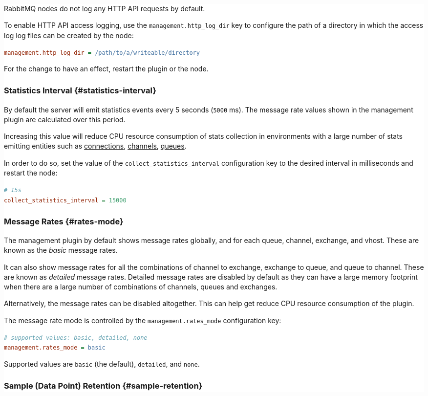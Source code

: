 RabbitMQ nodes do not [log](./logging/) any HTTP API requests by default.

To enable HTTP API access logging, use the `management.http_log_dir` key to
configure the path of a directory in which the access log log files can be created
by the node:

```ini
management.http_log_dir = /path/to/a/writeable/directory
```

For the change to have an effect, restart the plugin or the node.

### Statistics Interval {#statistics-interval}

By default the server will emit statistics events every
5 seconds (`5000` ms). The message rate values shown in the management
plugin are calculated over this period.

Increasing this value will reduce CPU resource consumption of
stats collection in environments with a large number of stats emitting
entities such as [connections](./connections), [channels](./channels), [queues](./queues).

In order to do so, set the value of the `collect_statistics_interval` configuration key
to the desired interval in milliseconds and restart the node:

```ini
# 15s
collect_statistics_interval = 15000
```


### Message Rates {#rates-mode}

The management plugin by default shows message rates
globally, and for each queue, channel, exchange, and
vhost. These are known as the *basic* message rates.

It can also show message rates for all the combinations of
channel to exchange, exchange to queue, and queue to
channel. These are known as *detailed* message rates.
Detailed message rates are disabled by default as they can
have a large memory footprint when there are a large
number of combinations of channels, queues and exchanges.

Alternatively, the message rates can be disabled
altogether. This can help get reduce CPU resource
consumption of the plugin.

The message rate mode is controlled by the
`management.rates_mode` configuration key:

```ini
# supported values: basic, detailed, none
management.rates_mode = basic
```

Supported values are `basic` (the default), `detailed`, and `none`.

### Sample (Data Point) Retention {#sample-retention}
